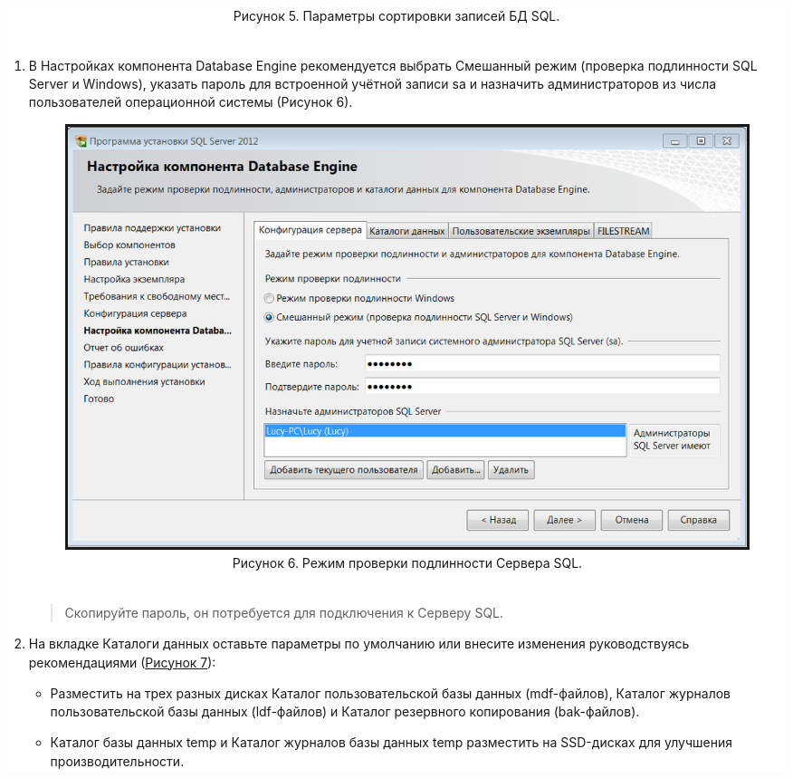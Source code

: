    <div align="center">
   Рисунок 5. Параметры сортировки записей БД SQL.
   </div> 
   </br>

1. В Настройках компонента Database Engine рекомендуется выбрать Смешанный режим (проверка подлинности SQL Server и Windows), указать пароль для встроенной учётной записи sa и назначить администраторов из числа пользователей операционной системы (Рисунок 6).

   <div align="center">
   <img src="Image\image019.png" width="750" height="" border="3">
   </div> 

   <div align="center">
   Рисунок 6. Режим проверки подлинности Cервера SQL.
   </div> 
   </br>

   > Скопируйте пароль, он потребуется для подключения к Серверу SQL.

1. На вкладке Каталоги данных оставьте параметры по умолчанию или внесите изменения руководствуясь рекомендациями ([Рисунок 7](#pic7)):

   * Разместить на трех разных дисках Каталог пользовательской базы данных (mdf-файлов), Каталог журналов пользовательской базы данных (ldf-файлов) и Каталог резервного копирования (bak-файлов).

   * Каталог базы данных temp и Каталог журналов базы данных temp разместить на SSD-дисках для улучшения производительности.

